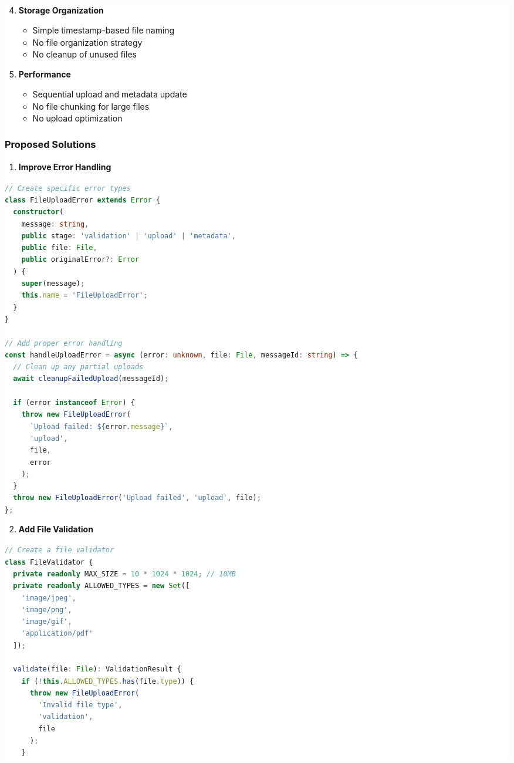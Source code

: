 4. **Storage Organization**
   - Simple timestamp-based file naming
   - No file organization strategy
   - No cleanup of unused files

5. **Performance**
   - Sequential upload and metadata update
   - No file chunking for large files
   - No upload optimization

### Proposed Solutions

1. **Improve Error Handling**
```typescript
// Create specific error types
class FileUploadError extends Error {
  constructor(
    message: string,
    public stage: 'validation' | 'upload' | 'metadata',
    public file: File,
    public originalError?: Error
  ) {
    super(message);
    this.name = 'FileUploadError';
  }
}

// Add proper error handling
const handleUploadError = async (error: unknown, file: File, messageId: string) => {
  // Clean up any partial uploads
  await cleanupFailedUpload(messageId);
  
  if (error instanceof Error) {
    throw new FileUploadError(
      `Upload failed: ${error.message}`,
      'upload',
      file,
      error
    );
  }
  throw new FileUploadError('Upload failed', 'upload', file);
};
```

2. **Add File Validation**
```typescript
// Create a file validator
class FileValidator {
  private readonly MAX_SIZE = 10 * 1024 * 1024; // 10MB
  private readonly ALLOWED_TYPES = new Set([
    'image/jpeg',
    'image/png',
    'image/gif',
    'application/pdf'
  ]);

  validate(file: File): ValidationResult {
    if (!this.ALLOWED_TYPES.has(file.type)) {
      throw new FileUploadError(
        'Invalid file type',
        'validation',
        file
      );
    }

```